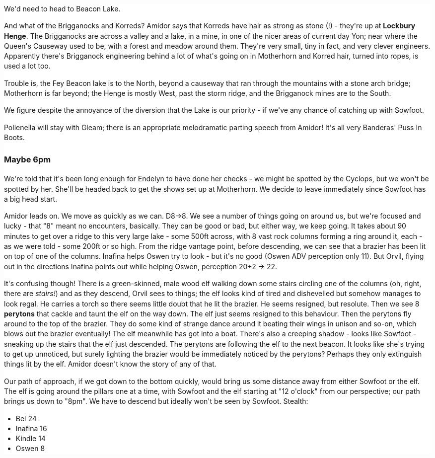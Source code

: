 We'd need to head to Beacon Lake.

And what of the Brigganocks and Korreds? Amidor says that Korreds have hair as strong as stone (!) - they're up at **Lockbury Henge**. The Brigganocks are across a valley and a lake, in a mine, in one of the nicer areas of current day Yon; near where the Queen's Causeway used to be, with a forest and meadow around them. They're very small, tiny in fact, and very clever engineers. Apparently there's Brigganock engineering behind a lot of what's going on in Motherhorn and Korred hair, turned into ropes, is used a lot too.

Trouble is, the Fey Beacon lake is to the North, beyond a causeway that ran through the mountains with a stone arch bridge; Motherhorn is far beyond; the Henge is mostly West, past the storm ridge, and the Brigganock mines are to the South. 

We figure despite the annoyance of the diversion that the Lake is our priority - if we've any chance of catching up with Sowfoot.

Pollenella will stay with Gleam; there is an appropriate melodramatic parting speech from Amidor! It's all very Banderas' Puss In Boots.

### Maybe 6pm

We're told that it's been long enough for Endelyn to have done her checks - we might be spotted by the Cyclops, but we won't be spotted by her. She'll be headed back to get the shows set up at Motherhorn. We decide to leave immediately since Sowfoot has a big head start.

Amidor leads on. We move as quickly as we can. D8->8. We see a number of things going on around us, but we're focused and lucky - that "8" meant no encounters, basically. They can be good or bad, but either way, we keep going. It takes about 90 minutes to get over a ridge to this very large lake - some 500ft across, with 8 vast rock columns forming a ring around it, each - as we were told - some 200ft or so high. From the ridge vantage point, before descending, we can see that a brazier has been lit on top of one of the columns. Inafina helps Oswen try to look - but it's no good (Oswen ADV perception only 11). But Orvil, flying out in the directions Inafina points out while helping Oswen, perception 20+2 -> 22.

It's confusing though! There is a green-skinned, male wood elf walking down some stairs circling one of the columns (oh, right, there are *stairs!*) and as they descend, Orvil sees to things; the elf looks kind of tired and dishevelled but somehow manages to look regal. He carries a torch so there seems little doubt that he lit the brazier. He seems resigned, but resolute. Then we see 8 **perytons** that cackle and taunt the elf on the way down. The elf just seems resigned to this behaviour. Then the perytons fly around to the top of the brazier. They do some kind of strange dance around it beating their wings in unison and so-on, which blows out the brazier eventually! The elf meanwhile has got into a boat. There's also a creeping shadow - looks like Sowfoot - sneaking up the stairs that the elf just descended. The perytons are following the elf to the next beacon. It looks like she's trying to get up unnoticed, but surely lighting the brazier would be immediately noticed by the perytons? Perhaps they only extinguish things lit by the elf. Amidor doesn't know the story of any of that.

Our path of approach, if we got down to the bottom quickly, would bring us some distance away from either Sowfoot or the elf. The elf is going around the pillars one at a time, with Sowfoot and the elf starting at "12 o'clock" from our perspective; our path brings us down to "8pm". We have to descend but ideally won't be seen by Sowfoot. Stealth:

* Bel 24
* Inafina 16
* Kindle 14
* Oswen 8
